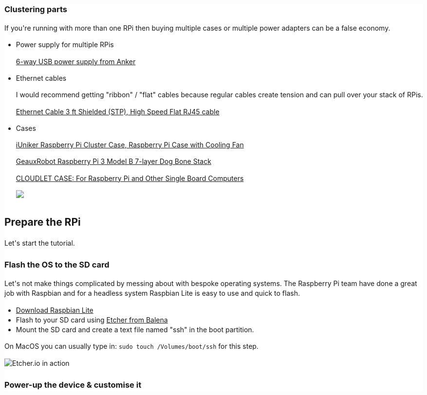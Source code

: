 ### Clustering parts

If you're running with more than one RPi then buying multiple cases or multiple power adapters can be a false economy.

* Power supply for multiple RPis

    [6-way USB power supply from Anker](https://www.amazon.com/gp/product/B00WI2DN4S/ref=as_li_qf_asin_il_tl?ie=UTF8&tag=alexellisuk-20&creative=9325&linkCode=as2&creativeASIN=B00WI2DN4S&linkId=b3e7cda817eeedbd26f498d14307a0f6)

* Ethernet cables

    I would recommend getting "ribbon" / "flat" cables because regular cables create tension and can pull over your stack of RPis.

    [Ethernet Cable 3 ft Shielded (STP), High Speed Flat RJ45 cable](https://www.amazon.com/gp/product/B07KX2VKCG/ref=as_li_qf_asin_il_tl?ie=UTF8&tag=alexellisuk-20&creative=9325&linkCode=as2&creativeASIN=B07KX2VKCG&linkId=6adc14f5d6f609cf871705629893312a)

* Cases

    [iUniker Raspberry Pi Cluster Case, Raspberry Pi Case with Cooling Fan](https://www.amazon.com/gp/product/B07CTG5N3V/ref=as_li_qf_asin_il_tl?ie=UTF8&tag=alexellisuk-20&creative=9325&linkCode=as2&creativeASIN=B07CTG5N3V&linkId=7dac5539af9e15517eb558913ef533e8)

    [GeauxRobot Raspberry Pi 3 Model B 7-layer Dog Bone Stack](https://www.amazon.com/gp/product/B01D916RNK/ref=as_li_qf_asin_il_tl?ie=UTF8&tag=alexellisuk-20&creative=9325&linkCode=as2&creativeASIN=B01D916RNK&linkId=03dc5521282868a605e582288f3b2187)

    [CLOUDLET CASE: For Raspberry Pi and Other Single Board Computers](https://www.amazon.com/gp/product/B07D5MJ7PQ/ref=as_li_qf_asin_il_tl?ie=UTF8&tag=alexellisuk-20&creative=9325&linkCode=as2&creativeASIN=B07D5MJ7PQ&linkId=df6534f25435a5e2aef3985272fc8447)

    <a target="_blank"  href="https://www.amazon.com/gp/product/B07D5MJ7PQ/ref=as_li_tl?ie=UTF8&camp=1789&creative=9325&creativeASIN=B07D5MJ7PQ&linkCode=as2&tag=alexellisuk-20&linkId=f849d7b01d099ed2f7630e083d19b7bf"><img border="0" src="//ws-na.amazon-adsystem.com/widgets/q?_encoding=UTF8&MarketPlace=US&ASIN=B07D5MJ7PQ&ServiceVersion=20070822&ID=AsinImage&WS=1&Format=_SL160_&tag=alexellisuk-20" ></a><img src="//ir-na.amazon-adsystem.com/e/ir?t=alexellisuk-20&l=am2&o=1&a=B07D5MJ7PQ" width="1" height="1" border="0" alt="" style="border:none !important; margin:0px !important;" />

## Prepare the RPi

Let's start the tutorial.

### Flash the OS to the SD card

Let's not make things complicated by messing about with bespoke operating systems. The Raspberry Pi team have done a great job with Raspbian and for a headless system Raspbian Lite is easy to use and quick to flash.

* [Download Raspbian Lite](https://www.raspberrypi.org/downloads/raspbian/) 
* Flash to your SD card using [Etcher from Balena](https://www.balena.io/etcher/)
* Mount the SD card and create a text file named "ssh" in the boot partition.

On MacOS you can usually type in: `sudo touch /Volumes/boot/ssh` for this step.

![Etcher.io in action](https://cdn-ak.f.st-hatena.com/images/fotolife/k/kenev/20190311/20190311084525.png)

### Power-up the device & customise it
